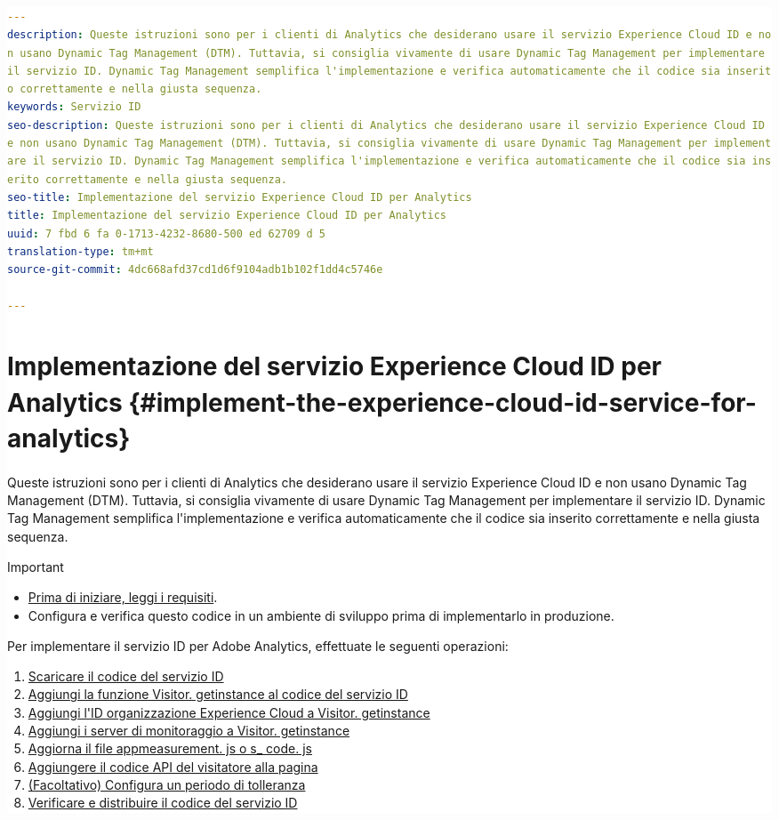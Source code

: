 ```yaml
---
description: Queste istruzioni sono per i clienti di Analytics che desiderano usare il servizio Experience Cloud ID e non usano Dynamic Tag Management (DTM). Tuttavia, si consiglia vivamente di usare Dynamic Tag Management per implementare il servizio ID. Dynamic Tag Management semplifica l'implementazione e verifica automaticamente che il codice sia inserito correttamente e nella giusta sequenza.
keywords: Servizio ID
seo-description: Queste istruzioni sono per i clienti di Analytics che desiderano usare il servizio Experience Cloud ID e non usano Dynamic Tag Management (DTM). Tuttavia, si consiglia vivamente di usare Dynamic Tag Management per implementare il servizio ID. Dynamic Tag Management semplifica l'implementazione e verifica automaticamente che il codice sia inserito correttamente e nella giusta sequenza.
seo-title: Implementazione del servizio Experience Cloud ID per Analytics
title: Implementazione del servizio Experience Cloud ID per Analytics
uuid: 7 fbd 6 fa 0-1713-4232-8680-500 ed 62709 d 5
translation-type: tm+mt
source-git-commit: 4dc668afd37cd1d6f9104adb1b102f1dd4c5746e

---
```



# Implementazione del servizio Experience Cloud ID per Analytics {#implement-the-experience-cloud-id-service-for-analytics}

Queste istruzioni sono per i clienti di Analytics che desiderano usare il servizio Experience Cloud ID e non usano Dynamic Tag Management (DTM). Tuttavia, si consiglia vivamente di usare Dynamic Tag Management per implementare il servizio ID. Dynamic Tag Management semplifica l&#39;implementazione e verifica automaticamente che il codice sia inserito correttamente e nella giusta sequenza.

>[!IMPORTANT]
>
>* [Prima di iniziare, leggi i requisiti](../mcvid-reference/mcvid-requirements.md).
>* Configura e verifica questo codice in un ambiente di sviluppo prima di implementarlo in produzione.
>



Per implementare il servizio ID per Adobe Analytics, effettuate le seguenti operazioni:

1. [Scaricare il codice del servizio ID](../mcvid-implementation-guides/mcvid-setup-analytics.md#section-ead9403a6b7e45b887f9ac959ef89f7f)
1. [Aggiungi la funzione Visitor. getinstance al codice del servizio ID](../mcvid-implementation-guides/mcvid-setup-analytics.md#section-6053a6b7c16c466a9f9fdbf9cb9db3df)
1. [Aggiungi l&#39;ID organizzazione Experience Cloud a Visitor. getinstance](../mcvid-implementation-guides/mcvid-setup-analytics.md#section-7b8a6e76dc124d0e9ab1ce96ab2ffb0e)
1. [Aggiungi i server di monitoraggio a Visitor. getinstance](../mcvid-implementation-guides/mcvid-setup-analytics.md#section-70ec9ebff47940d8ab520be5ec4728c5)
1. [Aggiorna il file appmeasurement. js o s_ code. js](../mcvid-implementation-guides/mcvid-setup-analytics.md#section-b53113aea1bd4de896e0e4e9a7edee19)
1. [Aggiungere il codice API del visitatore alla pagina](../mcvid-implementation-guides/mcvid-setup-analytics.md#section-d46d6aa324c842f2931d901e38d6db1d)
1. [(Facoltativo) Configura un periodo di tolleranza](../mcvid-implementation-guides/mcvid-setup-analytics.md#section-7bbb2f72c26e4abeb8881e18366797a3)
1. [Verificare e distribuire il codice del servizio ID](../mcvid-implementation-guides/mcvid-setup-analytics.md#section-e9c1764ac21a4ec5be1ff338c0e2e01b)
